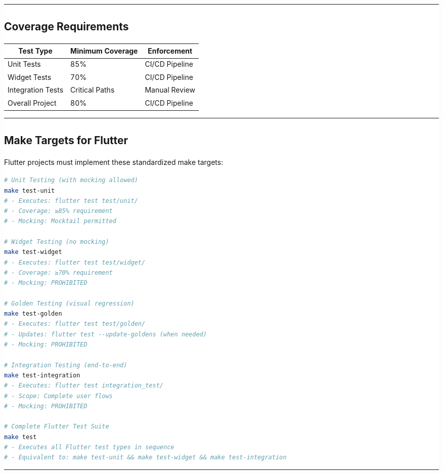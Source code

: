 
---

## Coverage Requirements

| Test Type | Minimum Coverage | Enforcement |
|-----------|------------------|-------------|
| Unit Tests | 85% | CI/CD Pipeline |
| Widget Tests | 70% | CI/CD Pipeline |
| Integration Tests | Critical Paths | Manual Review |
| Overall Project | 80% | CI/CD Pipeline |

---

## Make Targets for Flutter

Flutter projects must implement these standardized make targets:

```bash
# Unit Testing (with mocking allowed)
make test-unit
# - Executes: flutter test test/unit/
# - Coverage: ≥85% requirement
# - Mocking: Mocktail permitted

# Widget Testing (no mocking)
make test-widget  
# - Executes: flutter test test/widget/
# - Coverage: ≥70% requirement
# - Mocking: PROHIBITED

# Golden Testing (visual regression)
make test-golden
# - Executes: flutter test test/golden/
# - Updates: flutter test --update-goldens (when needed)
# - Mocking: PROHIBITED

# Integration Testing (end-to-end)
make test-integration
# - Executes: flutter test integration_test/
# - Scope: Complete user flows
# - Mocking: PROHIBITED

# Complete Flutter Test Suite
make test
# - Executes all Flutter test types in sequence
# - Equivalent to: make test-unit && make test-widget && make test-integration
```

---

